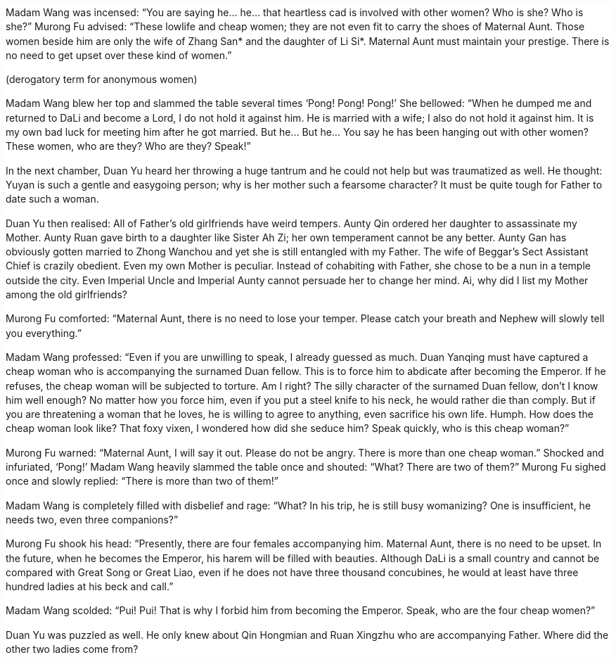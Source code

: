 Madam Wang was incensed: “You are saying he… he… that heartless cad is involved with other women? Who is she? Who is she?” Murong Fu advised: “These lowlife and cheap women; they are not even fit to carry the shoes of Maternal Aunt. Those women beside him are only the wife of Zhang San* and the daughter of Li Si*. Maternal Aunt must maintain your prestige. There is no need to get upset over these kind of women.”

(derogatory term for anonymous women)

Madam Wang blew her top and slammed the table several times ‘Pong! Pong! Pong!’ She bellowed: “When he dumped me and returned to DaLi and become a Lord, I do not hold it against him. He is married with a wife; I also do not hold it against him. It is my own bad luck for meeting him after he got married. But he… But he… You say he has been hanging out with other women? These women, who are they? Who are they? Speak!”

In the next chamber, Duan Yu heard her throwing a huge tantrum and he could not help but was traumatized as well. He thought: Yuyan is such a gentle and easygoing person; why is her mother such a fearsome character? It must be quite tough for Father to date such a woman.

Duan Yu then realised: All of Father’s old girlfriends have weird tempers. Aunty Qin ordered her daughter to assassinate my Mother. Aunty Ruan gave birth to a daughter like Sister Ah Zi; her own temperament cannot be any better. Aunty Gan has obviously gotten married to Zhong Wanchou and yet she is still entangled with my Father. The wife of Beggar’s Sect Assistant Chief is crazily obedient. Even my own Mother is peculiar. Instead of cohabiting with Father, she chose to be a nun in a temple outside the city. Even Imperial Uncle and Imperial Aunty cannot persuade her to change her mind. Ai, why did I list my Mother among the old girlfriends?

Murong Fu comforted: “Maternal Aunt, there is no need to lose your temper. Please catch your breath and Nephew will slowly tell you everything.”

Madam Wang professed: “Even if you are unwilling to speak, I already guessed as much. Duan Yanqing must have captured a cheap woman who is accompanying the surnamed Duan fellow. This is to force him to abdicate after becoming the Emperor. If he refuses, the cheap woman will be subjected to torture. Am I right? The silly character of the surnamed Duan fellow, don’t I know him well enough? No matter how you force him, even if you put a steel knife to his neck, he would rather die than comply. But if you are threatening a woman that he loves, he is willing to agree to anything, even sacrifice his own life. Humph. How does the cheap woman look like? That foxy vixen, I wondered how did she seduce him? Speak quickly, who is this cheap woman?”

Murong Fu warned: “Maternal Aunt, I will say it out. Please do not be angry. There is more than one cheap woman.” Shocked and infuriated, ‘Pong!’ Madam Wang heavily slammed the table once and shouted: “What? There are two of them?” Murong Fu sighed once and slowly replied: “There is more than two of them!”

Madam Wang is completely filled with disbelief and rage: “What? In his trip, he is still busy womanizing? One is insufficient, he needs two, even three companions?”

Murong Fu shook his head: “Presently, there are four females accompanying him. Maternal Aunt, there is no need to be upset. In the future, when he becomes the Emperor, his harem will be filled with beauties. Although DaLi is a small country and cannot be compared with Great Song or Great Liao, even if he does not have three thousand concubines, he would at least have three hundred ladies at his beck and call.”

Madam Wang scolded: “Pui! Pui! That is why I forbid him from becoming the Emperor. Speak, who are the four cheap women?”

Duan Yu was puzzled as well. He only knew about Qin Hongmian and Ruan Xingzhu who are accompanying Father. Where did the other two ladies come from?
